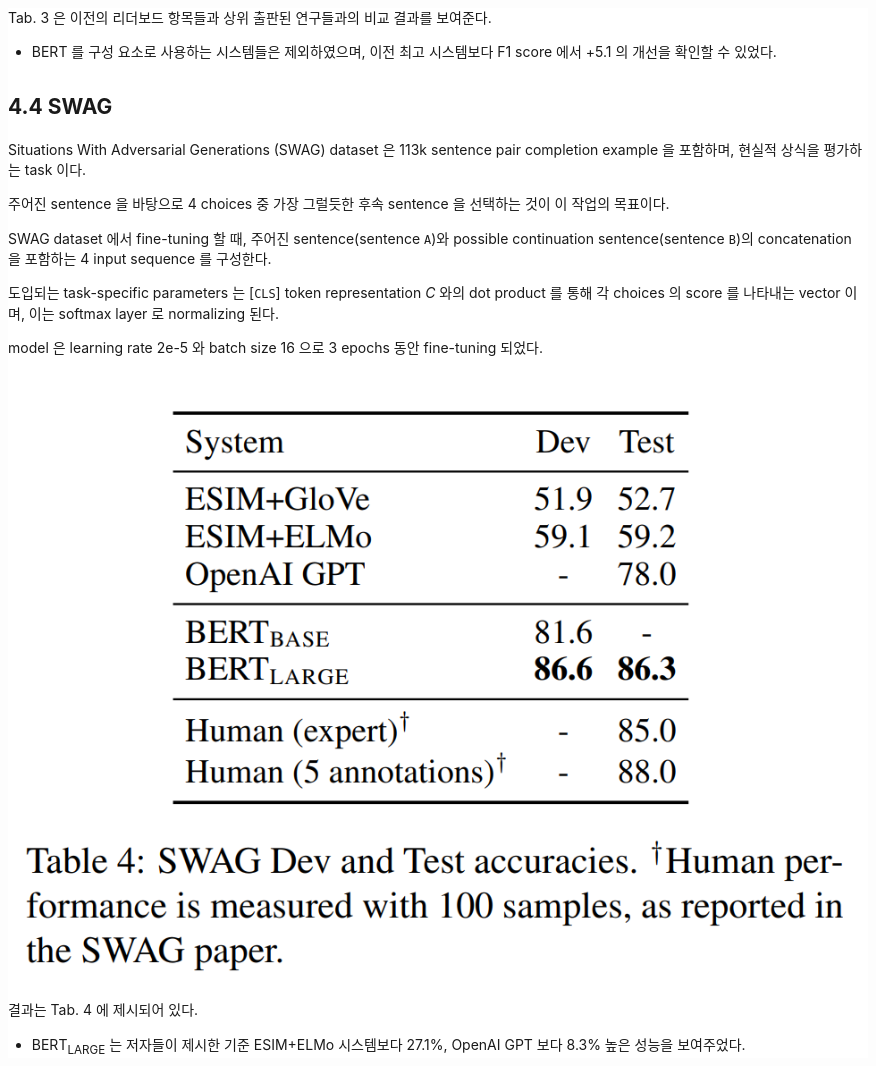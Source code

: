 Tab. 3 은 이전의 리더보드 항목들과 상위 출판된 연구들과의 비교 결과를 보여준다.

- BERT 를 구성 요소로 사용하는 시스템들은 제외하였으며, 이전 최고 시스템보다 F1 score 에서 +5.1 의 개선을 확인할 수 있었다.

## 4.4 SWAG

Situations With Adversarial Generations (SWAG) dataset 은 113k sentence pair completion example 을 포함하며, 현실적 상식을 평가하는 task 이다. 

주어진 sentence 을 바탕으로 4 choices 중 가장 그럴듯한 후속 sentence 을 선택하는 것이 이 작업의 목표이다.

SWAG dataset 에서 fine-tuning 할 때, 주어진 sentence(sentence `A`)와 possible continuation sentence(sentence `B`)의 concatenation 을 포함하는 4 input sequence 를 구성한다.

도입되는 task-specific parameters 는 [`CLS`] token representation $C$ 와의 dot product 를 통해 각 choices 의 score 를 나타내는 vector 이며, 이는 softmax layer 로 normalizing 된다.

model 은 learning rate 2e-5 와 batch size 16 으로 3 epochs 동안 fine-tuning 되었다.

![Table 4](image-21.png)

결과는 Tab. 4 에 제시되어 있다.

- BERT$_\text{LARGE}$ 는 저자들이 제시한 기준 ESIM+ELMo 시스템보다 27.1%, OpenAI GPT 보다 8.3% 높은 성능을 보여주었다.
